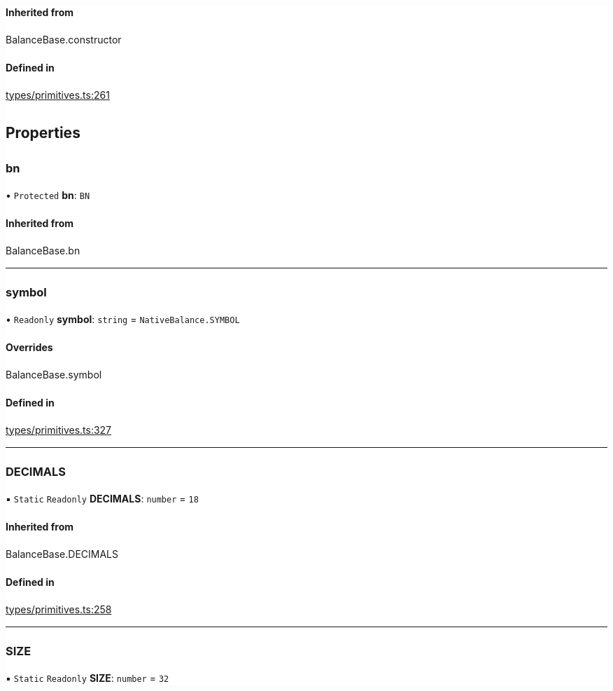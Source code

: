 #### Inherited from

BalanceBase.constructor

#### Defined in

[types/primitives.ts:261](https://github.com/UbuntuEvangelist/hoprnet/blob/master/packages/utils/src/types/primitives.ts#L261)

## Properties

### bn

• `Protected` **bn**: `BN`

#### Inherited from

BalanceBase.bn

___

### symbol

• `Readonly` **symbol**: `string` = `NativeBalance.SYMBOL`

#### Overrides

BalanceBase.symbol

#### Defined in

[types/primitives.ts:327](https://github.com/UbuntuEvangelist/hoprnet/blob/master/packages/utils/src/types/primitives.ts#L327)

___

### DECIMALS

▪ `Static` `Readonly` **DECIMALS**: `number` = `18`

#### Inherited from

BalanceBase.DECIMALS

#### Defined in

[types/primitives.ts:258](https://github.com/UbuntuEvangelist/hoprnet/blob/master/packages/utils/src/types/primitives.ts#L258)

___

### SIZE

▪ `Static` `Readonly` **SIZE**: `number` = `32`
